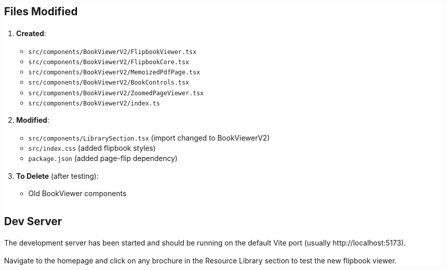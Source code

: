## Files Modified

1. **Created**:
   - `src/components/BookViewerV2/FlipbookViewer.tsx`
   - `src/components/BookViewerV2/FlipbookCore.tsx`
   - `src/components/BookViewerV2/MemoizedPdfPage.tsx`
   - `src/components/BookViewerV2/BookControls.tsx`
   - `src/components/BookViewerV2/ZoomedPageViewer.tsx`
   - `src/components/BookViewerV2/index.ts`

2. **Modified**:
   - `src/components/LibrarySection.tsx` (import changed to BookViewerV2)
   - `src/index.css` (added flipbook styles)
   - `package.json` (added page-flip dependency)

3. **To Delete** (after testing):
   - Old BookViewer components

## Dev Server

The development server has been started and should be running on the default Vite port (usually http://localhost:5173).

Navigate to the homepage and click on any brochure in the Resource Library section to test the new flipbook viewer.

